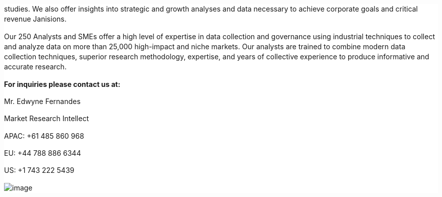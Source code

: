 studies.&nbsp;</span>We also offer insights into strategic and growth analyses and data necessary to achieve corporate goals and critical revenue Janisions.</p><p><span class="">Our 250 Analysts and SMEs offer a high level of expertise in data collection and governance using industrial techniques to collect and analyze data on more than 25,000 high-impact and niche markets. Our analysts are trained to combine modern data collection techniques, superior research methodology, expertise, and years of collective experience to produce informative and accurate research.</span></p><p><strong>For inquiries please contact us at:</strong></p><p>Mr. Edwyne Fernandes</p><p>Market Research Intellect</p><p>APAC: +61 485 860 968</p><p>EU: +44 788 886 6344</p><p>US: +1 743 222 5439</p>
![image](https://github.com/user-attachments/assets/d0ddeb25-695e-4a9c-9bbd-20f1b0ccfbd2)

